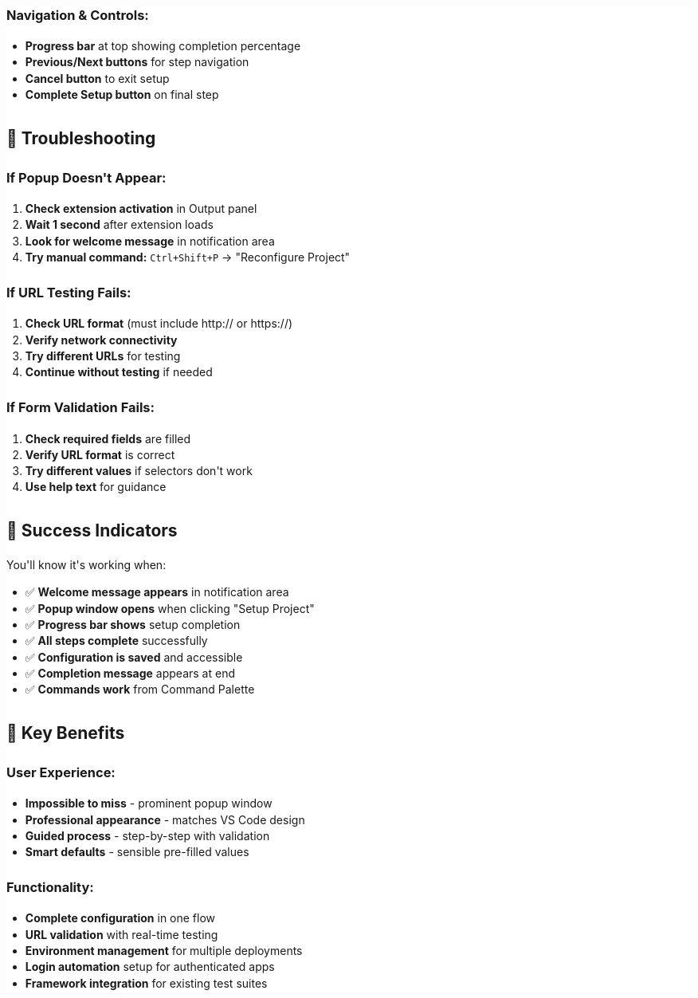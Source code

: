 ### **Navigation & Controls:**
- **Progress bar** at top showing completion percentage
- **Previous/Next buttons** for step navigation
- **Cancel button** to exit setup
- **Complete Setup button** on final step

## 🚨 Troubleshooting

### **If Popup Doesn't Appear:**
1. **Check extension activation** in Output panel
2. **Wait 1 second** after extension loads
3. **Look for welcome message** in notification area
4. **Try manual command:** `Ctrl+Shift+P` → "Reconfigure Project"

### **If URL Testing Fails:**
1. **Check URL format** (must include http:// or https://)
2. **Verify network connectivity**
3. **Try different URLs** for testing
4. **Continue without testing** if needed

### **If Form Validation Fails:**
1. **Check required fields** are filled
2. **Verify URL format** is correct
3. **Try different values** if selectors don't work
4. **Use help text** for guidance

## 🎉 Success Indicators

You'll know it's working when:
- ✅ **Welcome message appears** in notification area
- ✅ **Popup window opens** when clicking "Setup Project"
- ✅ **Progress bar shows** setup completion
- ✅ **All steps complete** successfully
- ✅ **Configuration is saved** and accessible
- ✅ **Completion message** appears at end
- ✅ **Commands work** from Command Palette

## 🚀 Key Benefits

### **User Experience:**
- **Impossible to miss** - prominent popup window
- **Professional appearance** - matches VS Code design
- **Guided process** - step-by-step with validation
- **Smart defaults** - sensible pre-filled values

### **Functionality:**
- **Complete configuration** in one flow
- **URL validation** with real-time testing
- **Environment management** for multiple deployments
- **Login automation** setup for authenticated apps
- **Framework integration** for existing test suites
